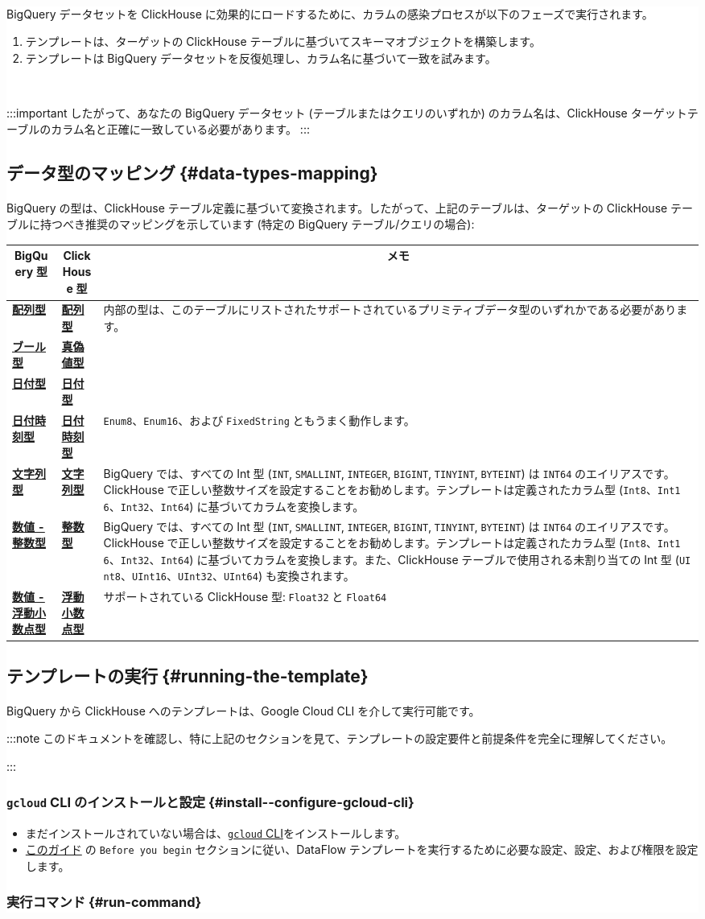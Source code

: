 BigQuery データセットを ClickHouse に効果的にロードするために、カラムの感染プロセスが以下のフェーズで実行されます。

1. テンプレートは、ターゲットの ClickHouse テーブルに基づいてスキーマオブジェクトを構築します。
2. テンプレートは BigQuery データセットを反復処理し、カラム名に基づいて一致を試みます。

<br/>

:::important
したがって、あなたの BigQuery データセット (テーブルまたはクエリのいずれか) のカラム名は、ClickHouse ターゲットテーブルのカラム名と正確に一致している必要があります。
:::

## データ型のマッピング {#data-types-mapping}

BigQuery の型は、ClickHouse テーブル定義に基づいて変換されます。したがって、上記のテーブルは、ターゲットの ClickHouse テーブルに持つべき推奨のマッピングを示しています (特定の BigQuery テーブル/クエリの場合):

| BigQuery 型                                                                                                         | ClickHouse 型                                               | メモ                                                                                                                                                                                                                                                                                                                                                                                                                  |
|---------------------------------------------------------------------------------------------------------------------|-----------------------------------------------------------|------------------------------------------------------------------------------------------------------------------------------------------------------------------------------------------------------------------------------------------------------------------------------------------------------------------------------------------------------------------------------------------------------------------------|
| [**配列型**](https://cloud.google.com/bigquery/docs/reference/standard-sql/data-types#array_type)                 | [**配列型**](../../../sql-reference/data-types/array)     | 内部の型は、このテーブルにリストされたサポートされているプリミティブデータ型のいずれかである必要があります。                                                                                                                                                                                                                                                                                                           |
| [**ブール型**](https://cloud.google.com/bigquery/docs/reference/standard-sql/data-types#boolean_type)               | [**真偽値型**](../../../sql-reference/data-types/boolean)  |                                                                                                                                                                                                                                                                                                                                                                                                                        |
| [**日付型**](https://cloud.google.com/bigquery/docs/reference/standard-sql/data-types#date_type)                   | [**日付型**](../../../sql-reference/data-types/date)      |                                                                                                                                                                                                                                                                                                                                                                                                                        |
| [**日付時刻型**](https://cloud.google.com/bigquery/docs/reference/standard-sql/data-types#datetime_type)             | [**日付時刻型**](../../../sql-reference/data-types/datetime) | `Enum8`、`Enum16`、および `FixedString` ともうまく動作します。                                                                                                                                                                                                                                                                                                                                                          |
| [**文字列型**](https://cloud.google.com/bigquery/docs/reference/standard-sql/data-types#string_type)               | [**文字列型**](../../../sql-reference/data-types/string)  | BigQuery では、すべての Int 型 (`INT`, `SMALLINT`, `INTEGER`, `BIGINT`, `TINYINT`, `BYTEINT`) は `INT64` のエイリアスです。ClickHouse で正しい整数サイズを設定することをお勧めします。テンプレートは定義されたカラム型 (`Int8`、`Int16`、`Int32`、`Int64`) に基づいてカラムを変換します。                                                                                              |
| [**数値 - 整数型**](https://cloud.google.com/bigquery/docs/reference/standard-sql/data-types#numeric_types)         | [**整数型**](../../../sql-reference/data-types/int-uint) | BigQuery では、すべての Int 型 (`INT`, `SMALLINT`, `INTEGER`, `BIGINT`, `TINYINT`, `BYTEINT`) は `INT64` のエイリアスです。ClickHouse で正しい整数サイズを設定することをお勧めします。テンプレートは定義されたカラム型 (`Int8`、`Int16`、`Int32`、`Int64`) に基づいてカラムを変換します。また、ClickHouse テーブルで使用される未割り当ての Int 型 (`UInt8`、`UInt16`、`UInt32`、`UInt64`) も変換されます。 |
| [**数値 - 浮動小数点型**](https://cloud.google.com/bigquery/docs/reference/standard-sql/data-types#numeric_types)   | [**浮動小数点型**](../../../sql-reference/data-types/float) | サポートされている ClickHouse 型: `Float32` と `Float64`                                                                                                                                                                                                                                                                                                                                                                          |

## テンプレートの実行 {#running-the-template}

BigQuery から ClickHouse へのテンプレートは、Google Cloud CLI を介して実行可能です。

:::note
このドキュメントを確認し、特に上記のセクションを見て、テンプレートの設定要件と前提条件を完全に理解してください。

:::

### `gcloud` CLI のインストールと設定 {#install--configure-gcloud-cli}

- まだインストールされていない場合は、[`gcloud` CLI](https://cloud.google.com/sdk/docs/install)をインストールします。
- [このガイド](https://cloud.google.com/dataflow/docs/guides/templates/using-flex-templates#before-you-begin) の `Before you begin` セクションに従い、DataFlow テンプレートを実行するために必要な設定、設定、および権限を設定します。

### 実行コマンド {#run-command}
